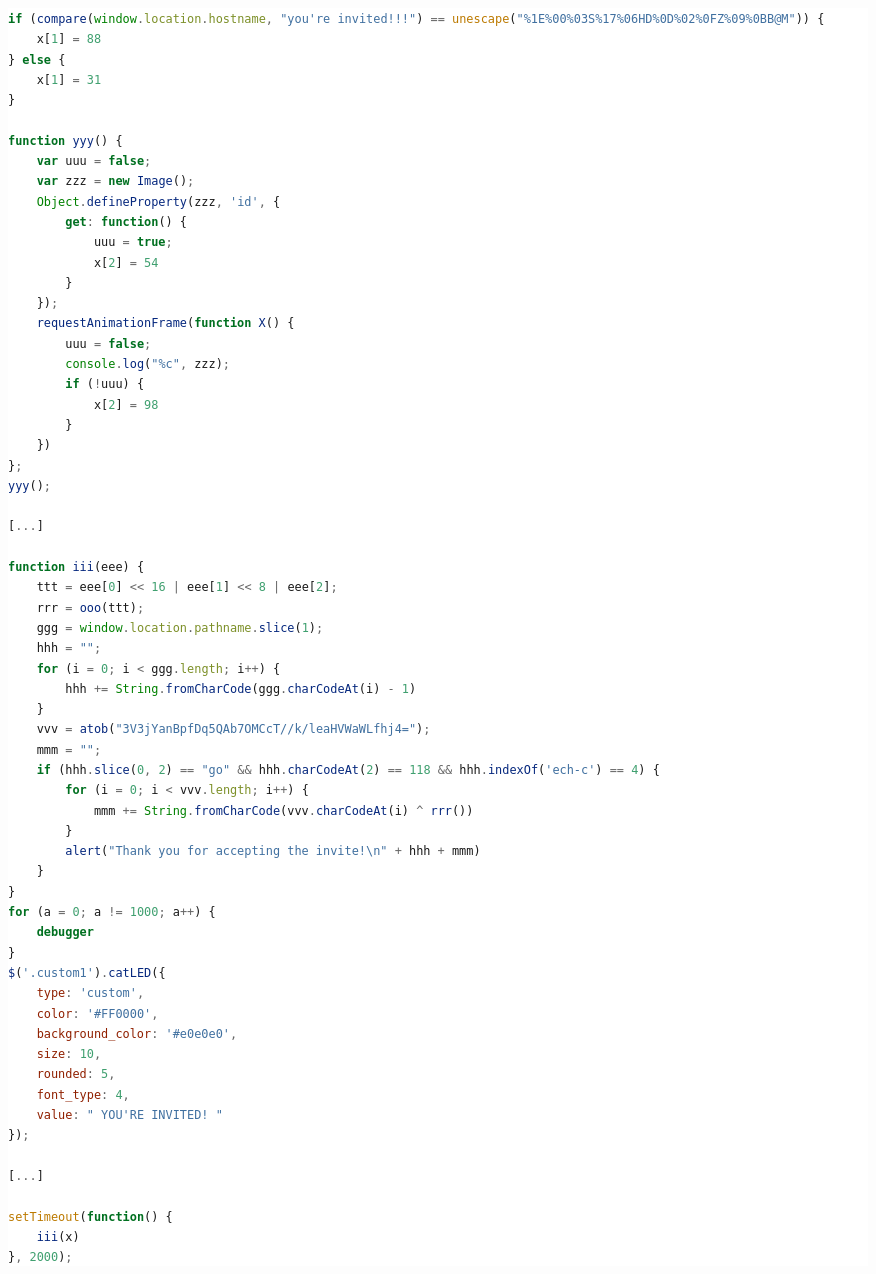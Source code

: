 ```javascript
if (compare(window.location.hostname, "you're invited!!!") == unescape("%1E%00%03S%17%06HD%0D%02%0FZ%09%0BB@M")) {
	x[1] = 88
} else {
	x[1] = 31
}

function yyy() {
	var uuu = false;
	var zzz = new Image();
	Object.defineProperty(zzz, 'id', {
		get: function() {
			uuu = true;
			x[2] = 54
		}
	});
	requestAnimationFrame(function X() {
		uuu = false;
		console.log("%c", zzz);
		if (!uuu) {
			x[2] = 98
		}
	})
};
yyy();

[...]

function iii(eee) {
	ttt = eee[0] << 16 | eee[1] << 8 | eee[2];
	rrr = ooo(ttt);
	ggg = window.location.pathname.slice(1);
	hhh = "";
	for (i = 0; i < ggg.length; i++) {
		hhh += String.fromCharCode(ggg.charCodeAt(i) - 1)
	}
	vvv = atob("3V3jYanBpfDq5QAb7OMCcT//k/leaHVWaWLfhj4=");
	mmm = "";
	if (hhh.slice(0, 2) == "go" && hhh.charCodeAt(2) == 118 && hhh.indexOf('ech-c') == 4) {
		for (i = 0; i < vvv.length; i++) {
			mmm += String.fromCharCode(vvv.charCodeAt(i) ^ rrr())
		}
		alert("Thank you for accepting the invite!\n" + hhh + mmm)
	}
}
for (a = 0; a != 1000; a++) {
	debugger
}
$('.custom1').catLED({
	type: 'custom',
	color: '#FF0000',
	background_color: '#e0e0e0',
	size: 10,
	rounded: 5,
	font_type: 4,
	value: " YOU'RE INVITED! "
});

[...]

setTimeout(function() {
	iii(x)
}, 2000);
```